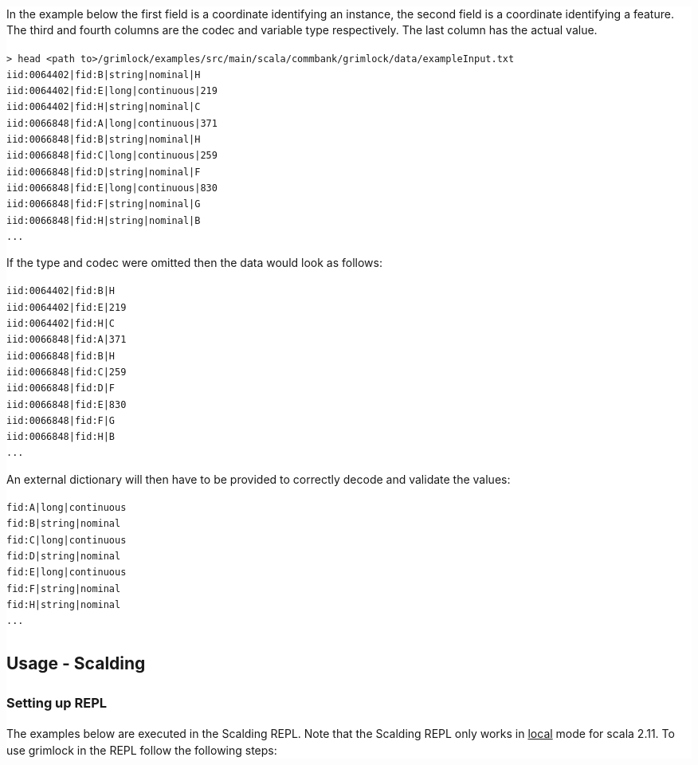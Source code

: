 In the example below the first field is a coordinate identifying an instance, the second field is a coordinate identifying a feature. The third and fourth columns are the codec and variable type respectively. The last column has the actual value.

```
> head <path to>/grimlock/examples/src/main/scala/commbank/grimlock/data/exampleInput.txt
iid:0064402|fid:B|string|nominal|H
iid:0064402|fid:E|long|continuous|219
iid:0064402|fid:H|string|nominal|C
iid:0066848|fid:A|long|continuous|371
iid:0066848|fid:B|string|nominal|H
iid:0066848|fid:C|long|continuous|259
iid:0066848|fid:D|string|nominal|F
iid:0066848|fid:E|long|continuous|830
iid:0066848|fid:F|string|nominal|G
iid:0066848|fid:H|string|nominal|B
...
```

If the type and codec were omitted then the data would look as follows:

```
iid:0064402|fid:B|H
iid:0064402|fid:E|219
iid:0064402|fid:H|C
iid:0066848|fid:A|371
iid:0066848|fid:B|H
iid:0066848|fid:C|259
iid:0066848|fid:D|F
iid:0066848|fid:E|830
iid:0066848|fid:F|G
iid:0066848|fid:H|B
...
```

An external dictionary will then have to be provided to correctly decode and validate the values:

```
fid:A|long|continuous
fid:B|string|nominal
fid:C|long|continuous
fid:D|string|nominal
fid:E|long|continuous
fid:F|string|nominal
fid:H|string|nominal
...
```

Usage - Scalding
-----

### Setting up REPL

The examples below are executed in the Scalding REPL. Note that the Scalding REPL only works in [local](https://github.com/twitter/scalding/issues/1195) mode for scala 2.11. To use grimlock in the REPL follow the following steps:
